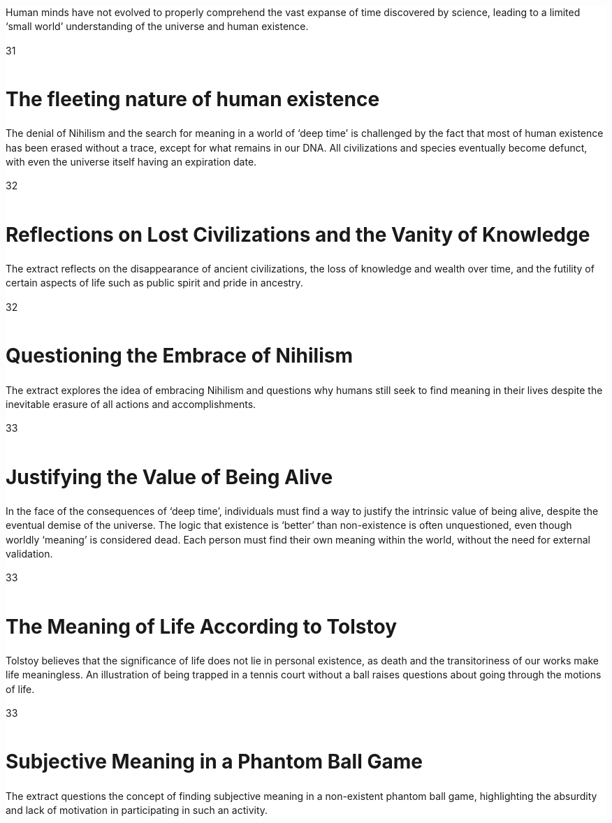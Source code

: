 Human minds have not evolved to properly comprehend the vast expanse of time discovered by science, leading to a limited ‘small world’ understanding of the universe and human existence.

31  

# The fleeting nature of human existence

The denial of Nihilism and the search for meaning in a world of ‘deep time’ is challenged by the fact that most of human existence has been erased without a trace, except for what remains in our DNA. All civilizations and species eventually become defunct, with even the universe itself having an expiration date.

32  

# Reflections on Lost Civilizations and the Vanity of Knowledge

The extract reflects on the disappearance of ancient civilizations, the loss of knowledge and wealth over time, and the futility of certain aspects of life such as public spirit and pride in ancestry.

32  

# Questioning the Embrace of Nihilism

The extract explores the idea of embracing Nihilism and questions why humans still seek to find meaning in their lives despite the inevitable erasure of all actions and accomplishments.

33  

# Justifying the Value of Being Alive

In the face of the consequences of ‘deep time’, individuals must find a way to justify the intrinsic value of being alive, despite the eventual demise of the universe. The logic that existence is ‘better’ than non-existence is often unquestioned, even though worldly ‘meaning’ is considered dead. Each person must find their own meaning within the world, without the need for external validation.

33  

# The Meaning of Life According to Tolstoy

Tolstoy believes that the significance of life does not lie in personal existence, as death and the transitoriness of our works make life meaningless. An illustration of being trapped in a tennis court without a ball raises questions about going through the motions of life.

33  

# Subjective Meaning in a Phantom Ball Game

The extract questions the concept of finding subjective meaning in a non-existent phantom ball game, highlighting the absurdity and lack of motivation in participating in such an activity.
